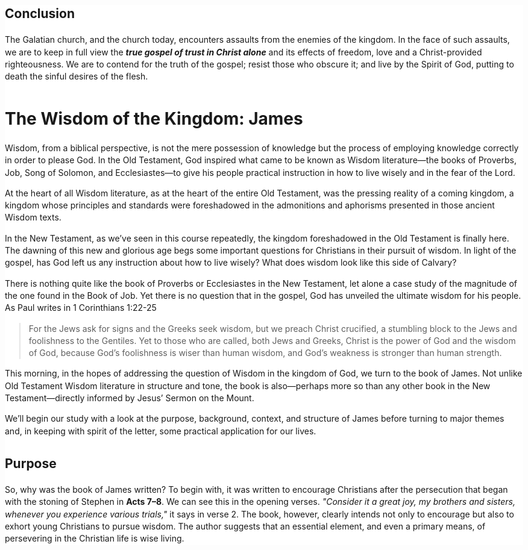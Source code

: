 ## Conclusion

The Galatian church, and the church today, encounters assaults from the enemies 
of the kingdom. In the face of such assaults, we are to keep in full view the 
__*true gospel of trust in Christ alone*__ and its effects of freedom, love and 
a Christ-provided righteousness. We are to contend for the truth of the gospel; 
resist those who obscure it; and live by the Spirit of God, putting to death the 
sinful desires of the flesh.

# The Wisdom of the Kingdom: James

Wisdom, from a biblical perspective, is not the mere possession of knowledge but 
the process of employing knowledge correctly in order to please God. In the Old 
Testament, God inspired what came to be known as Wisdom literature—the books of 
Proverbs, Job, Song of Solomon, and Ecclesiastes—to give his people practical 
instruction in how to live wisely and in the fear of the Lord. 

At the heart of all Wisdom literature, as at the heart of the entire Old 
Testament, was the pressing reality of a coming kingdom, a kingdom whose 
principles and standards were foreshadowed in the admonitions and aphorisms 
presented in those ancient Wisdom texts.

In the New Testament, as we’ve seen in this course repeatedly, the kingdom 
foreshadowed in the Old Testament is finally here. The dawning of this new and 
glorious age begs some important questions for Christians in their pursuit of 
wisdom. In light of the gospel, has God left us any instruction about how to 
live wisely? What does wisdom look like this side of Calvary? 

There is nothing quite like the book of Proverbs or Ecclesiastes in the New 
Testament, let alone a case study of the magnitude of the one found in the Book 
of Job. Yet there is no question that in the gospel, God has unveiled the 
ultimate wisdom for his people. As Paul writes in 1 Corinthians 1:22-25

> For the Jews ask for signs and the Greeks seek wisdom, but we preach Christ 
> crucified, a stumbling block to the Jews and foolishness to the Gentiles. Yet 
> to those who are called, both Jews and Greeks, Christ is the power of God and 
> the wisdom of God, because God’s foolishness is wiser than human wisdom, and 
> God’s weakness is stronger than human strength.

This morning, in the hopes of addressing the question of Wisdom in the kingdom 
of God, we turn to the book of James. Not unlike Old Testament Wisdom literature 
in structure and tone, the book is also—perhaps more so than any other book in 
the New Testament—directly informed by Jesus’ Sermon on the Mount.

We’ll begin our study with a look at the purpose, background, context, and 
structure of James before turning to major themes and, in keeping with spirit of 
the letter, some practical application for our lives.

## Purpose

So, why was the book of James written? To begin with, it was written to 
encourage Christians after the persecution that began with the stoning of 
Stephen in __Acts 7–8__. We can see this in the opening verses. _"Consider it a 
great joy, my brothers and sisters, whenever you experience various trials,"_ it 
says in verse 2. The book, however, clearly intends not only to encourage but 
also to exhort young Christians to pursue wisdom. The author suggests that an 
essential element, and even a primary means, of persevering in the Christian 
life is wise living.
